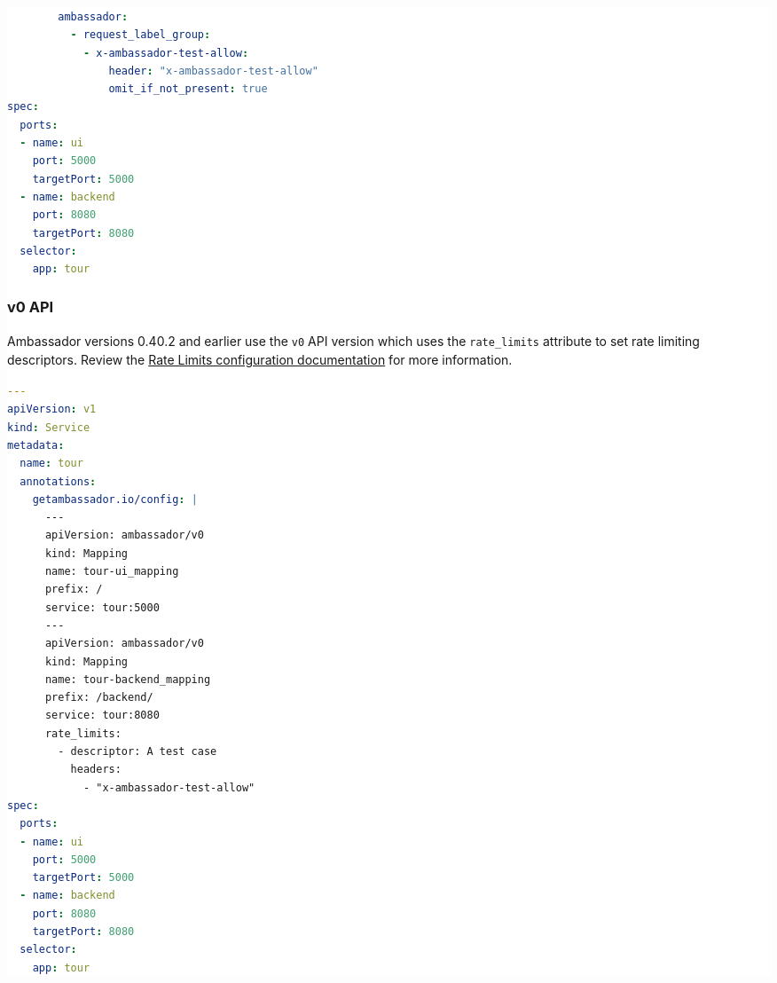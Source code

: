 ```yaml
        ambassador:
          - request_label_group:
            - x-ambassador-test-allow:
                header: "x-ambassador-test-allow"
                omit_if_not_present: true
spec:
  ports:
  - name: ui
    port: 5000
    targetPort: 5000
  - name: backend
    port: 8080
    targetPort: 8080
  selector:
    app: tour
```

### v0 API
Ambassador versions 0.40.2 and earlier use the `v0` API version which uses the `rate_limits` attribute to set rate limiting descriptors. Review the [Rate Limits configuration documentation](/reference/rate-limits#the-rate_limits-attribute) for more information.


```yaml
---
apiVersion: v1
kind: Service
metadata:
  name: tour
  annotations:
    getambassador.io/config: |
      ---
      apiVersion: ambassador/v0
      kind: Mapping
      name: tour-ui_mapping
      prefix: /
      service: tour:5000
      ---
      apiVersion: ambassador/v0
      kind: Mapping
      name: tour-backend_mapping
      prefix: /backend/
      service: tour:8080
      rate_limits:
        - descriptor: A test case
          headers:
            - "x-ambassador-test-allow"
spec:
  ports:
  - name: ui
    port: 5000
    targetPort: 5000
  - name: backend
    port: 8080
    targetPort: 8080
  selector:
    app: tour
```
